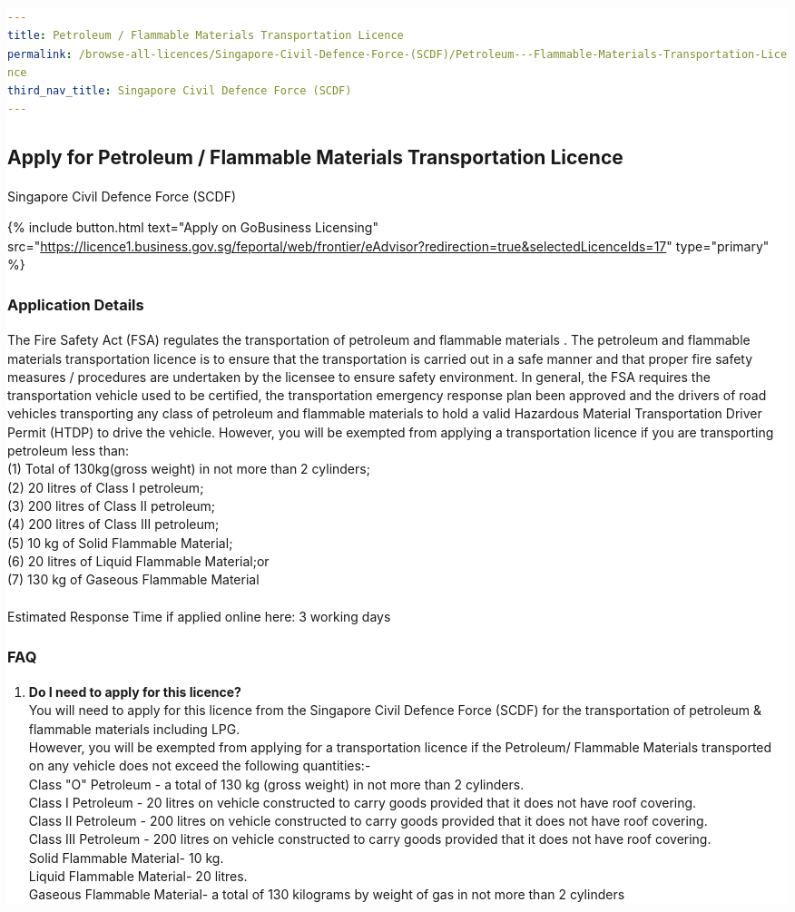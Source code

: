 ```yaml
---
title: Petroleum / Flammable Materials Transportation Licence
permalink: /browse-all-licences/Singapore-Civil-Defence-Force-(SCDF)/Petroleum---Flammable-Materials-Transportation-Licence
third_nav_title: Singapore Civil Defence Force (SCDF)
---
```


## Apply for Petroleum / Flammable Materials Transportation Licence

Singapore Civil Defence Force (SCDF)

{% include button.html text="Apply on GoBusiness Licensing" src="https://licence1.business.gov.sg/feportal/web/frontier/eAdvisor?redirection=true&selectedLicenceIds=17" type="primary" %}

<H3>Application Details</H3>

<p>The Fire Safety Act (FSA) regulates the transportation of petroleum and flammable materials . The petroleum and flammable materials transportation licence is to ensure that the transportation is carried out in a safe manner and that proper fire safety measures / procedures are undertaken by the licensee to ensure safety environment. In general, the FSA requires the transportation vehicle used to be certified, the transportation emergency response plan been approved and the drivers of road vehicles transporting any class of petroleum and flammable materials to hold a valid Hazardous Material Transportation Driver Permit (HTDP) to drive the vehicle. However, you will be exempted from applying a transportation licence if you are transporting petroleum less than: <br>
(1) Total of 130kg(gross weight) in not more than 2 cylinders; <br>
(2) 20 litres of Class I petroleum; <br>
(3) 200 litres of Class II petroleum; <br>
(4) 200 litres of Class III petroleum; <br>
(5) 10 kg of Solid Flammable Material; <br>
(6) 20 litres of Liquid Flammable Material;or<br> 
(7) 130 kg of Gaseous Flammable Material <br>
<br>
Estimated Response Time if applied online here: 3 working days

<h3>FAQ</h3>


<ol>
<li>
<strong>
Do I need to apply for this licence?</strong><br>
You will need to apply for this licence from the Singapore Civil Defence Force (SCDF) for the transportation of petroleum & flammable materials including LPG.<br>
However, you will be exempted from applying for a transportation licence if the Petroleum/ Flammable Materials transported on any vehicle does not exceed the following quantities:-<br>
Class "O" Petroleum - a total of 130 kg (gross weight) in not more than 2 cylinders.<br>
Class I Petroleum - 20 litres on vehicle constructed to carry goods provided that it does not have roof covering.<br>
Class II Petroleum - 200 litres on vehicle constructed to carry goods provided that it does not have roof covering.<br>
Class III Petroleum - 200 litres on vehicle constructed to carry goods provided that it does not have roof covering. <br>
Solid Flammable Material- 10 kg. <br>
Liquid Flammable Material- 20 litres. <br>
Gaseous Flammable Material- a total of 130 kilograms by weight of gas in not more than 2 cylinders<br>
